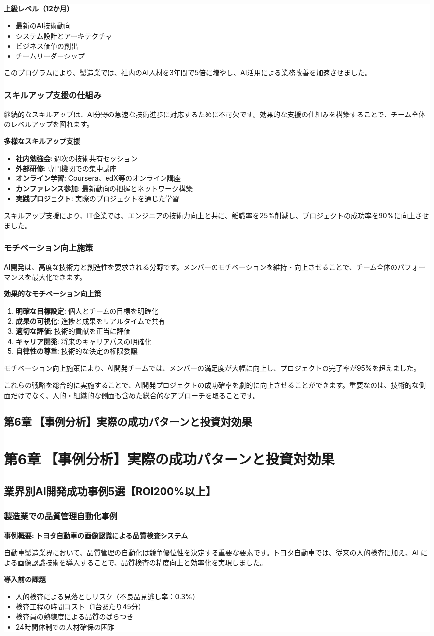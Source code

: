 **上級レベル（12か月）**
- 最新のAI技術動向
- システム設計とアーキテクチャ
- ビジネス価値の創出
- チームリーダーシップ

このプログラムにより、製造業では、社内のAI人材を3年間で5倍に増やし、AI活用による業務改善を加速させました。

### スキルアップ支援の仕組み

継続的なスキルアップは、AI分野の急速な技術進歩に対応するために不可欠です。効果的な支援の仕組みを構築することで、チーム全体のレベルアップを図れます。

**多様なスキルアップ支援**

- **社内勉強会**: 週次の技術共有セッション
- **外部研修**: 専門機関での集中講座
- **オンライン学習**: Coursera、edX等のオンライン講座
- **カンファレンス参加**: 最新動向の把握とネットワーク構築
- **実践プロジェクト**: 実際のプロジェクトを通じた学習

スキルアップ支援により、IT企業では、エンジニアの技術力向上と共に、離職率を25%削減し、プロジェクトの成功率を90%に向上させました。

### モチベーション向上施策

AI開発は、高度な技術力と創造性を要求される分野です。メンバーのモチベーションを維持・向上させることで、チーム全体のパフォーマンスを最大化できます。

**効果的なモチベーション向上策**

1. **明確な目標設定**: 個人とチームの目標を明確化
2. **成果の可視化**: 進捗と成果をリアルタイムで共有
3. **適切な評価**: 技術的貢献を正当に評価
4. **キャリア開発**: 将来のキャリアパスの明確化
5. **自律性の尊重**: 技術的な決定の権限委譲

モチベーション向上施策により、AI開発チームでは、メンバーの満足度が大幅に向上し、プロジェクトの完了率が95%を超えました。

これらの戦略を総合的に実施することで、AI開発プロジェクトの成功確率を劇的に向上させることができます。重要なのは、技術的な側面だけでなく、人的・組織的な側面も含めた総合的なアプローチを取ることです。
## 第6章 【事例分析】実際の成功パターンと投資対効果
# 第6章 【事例分析】実際の成功パターンと投資対効果

## 業界別AI開発成功事例5選【ROI200%以上】

### 製造業での品質管理自動化事例

**事例概要: トヨタ自動車の画像認識による品質検査システム**

自動車製造業界において、品質管理の自動化は競争優位性を決定する重要な要素です。トヨタ自動車では、従来の人的検査に加え、AI による画像認識技術を導入することで、品質検査の精度向上と効率化を実現しました。

**導入前の課題**
- 人的検査による見落としリスク（不良品見逃し率：0.3%）
- 検査工程の時間コスト（1台あたり45分）
- 検査員の熟練度による品質のばらつき
- 24時間体制での人材確保の困難

